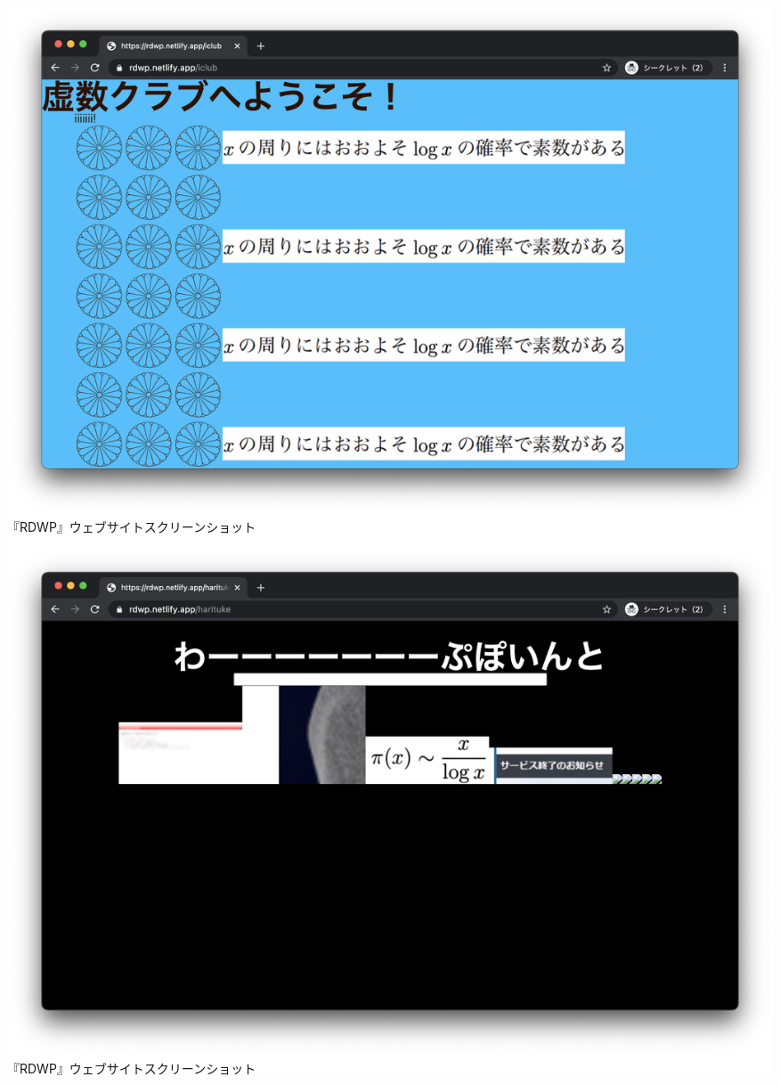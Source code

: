 ![](rdwp/2.png)  
『RDWP』ウェブサイトスクリーンショット  
<div class="split"></div>

![](rdwp/3.png)  
『RDWP』ウェブサイトスクリーンショット  